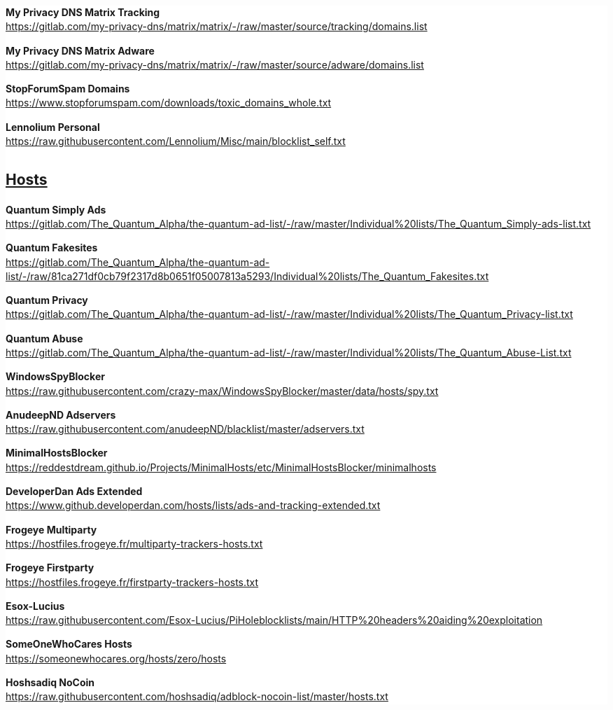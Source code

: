 **My Privacy DNS Matrix Tracking** <br>
https://gitlab.com/my-privacy-dns/matrix/matrix/-/raw/master/source/tracking/domains.list

**My Privacy DNS Matrix Adware** <br>
https://gitlab.com/my-privacy-dns/matrix/matrix/-/raw/master/source/adware/domains.list

**StopForumSpam Domains** <br>
https://www.stopforumspam.com/downloads/toxic_domains_whole.txt

**Lennolium Personal** <br>
https://raw.githubusercontent.com/Lennolium/Misc/main/blocklist_self.txt


## <ins>Hosts</ins>

**Quantum Simply Ads** <br>
https://gitlab.com/The_Quantum_Alpha/the-quantum-ad-list/-/raw/master/Individual%20lists/The_Quantum_Simply-ads-list.txt

**Quantum Fakesites** <br>
https://gitlab.com/The_Quantum_Alpha/the-quantum-ad-list/-/raw/81ca271df0cb79f2317d8b0651f05007813a5293/Individual%20lists/The_Quantum_Fakesites.txt

**Quantum Privacy** <br>
https://gitlab.com/The_Quantum_Alpha/the-quantum-ad-list/-/raw/master/Individual%20lists/The_Quantum_Privacy-list.txt

**Quantum Abuse** <br>
https://gitlab.com/The_Quantum_Alpha/the-quantum-ad-list/-/raw/master/Individual%20lists/The_Quantum_Abuse-List.txt

**WindowsSpyBlocker** <br>
https://raw.githubusercontent.com/crazy-max/WindowsSpyBlocker/master/data/hosts/spy.txt

**AnudeepND Adservers** <br>
https://raw.githubusercontent.com/anudeepND/blacklist/master/adservers.txt

**MinimalHostsBlocker** <br>
https://reddestdream.github.io/Projects/MinimalHosts/etc/MinimalHostsBlocker/minimalhosts

**DeveloperDan Ads Extended** <br>
https://www.github.developerdan.com/hosts/lists/ads-and-tracking-extended.txt

**Frogeye Multiparty** <br>
https://hostfiles.frogeye.fr/multiparty-trackers-hosts.txt

**Frogeye Firstparty** <br>
https://hostfiles.frogeye.fr/firstparty-trackers-hosts.txt

**Esox-Lucius** <br>
https://raw.githubusercontent.com/Esox-Lucius/PiHoleblocklists/main/HTTP%20headers%20aiding%20exploitation

**SomeOneWhoCares Hosts** <br>
https://someonewhocares.org/hosts/zero/hosts

**Hoshsadiq NoCoin** <br>
https://raw.githubusercontent.com/hoshsadiq/adblock-nocoin-list/master/hosts.txt
